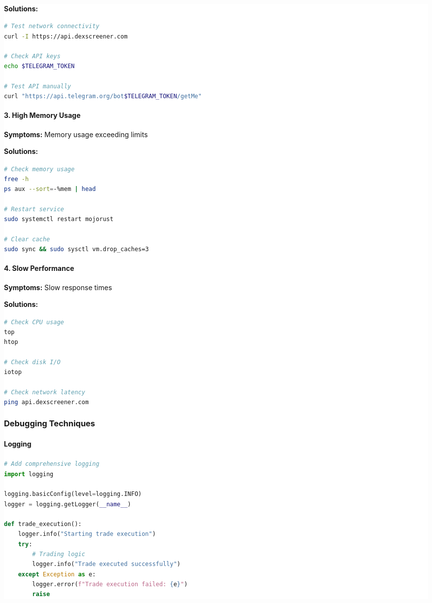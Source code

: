 **Solutions:**
```bash
# Test network connectivity
curl -I https://api.dexscreener.com

# Check API keys
echo $TELEGRAM_TOKEN

# Test API manually
curl "https://api.telegram.org/bot$TELEGRAM_TOKEN/getMe"
```

#### 3. High Memory Usage
**Symptoms:** Memory usage exceeding limits

**Solutions:**
```bash
# Check memory usage
free -h
ps aux --sort=-%mem | head

# Restart service
sudo systemctl restart mojorust

# Clear cache
sudo sync && sudo sysctl vm.drop_caches=3
```

#### 4. Slow Performance
**Symptoms:** Slow response times

**Solutions:**
```bash
# Check CPU usage
top
htop

# Check disk I/O
iotop

# Check network latency
ping api.dexscreener.com
```

### Debugging Techniques

#### Logging
```python
# Add comprehensive logging
import logging

logging.basicConfig(level=logging.INFO)
logger = logging.getLogger(__name__)

def trade_execution():
    logger.info("Starting trade execution")
    try:
        # Trading logic
        logger.info("Trade executed successfully")
    except Exception as e:
        logger.error(f"Trade execution failed: {e}")
        raise
```
